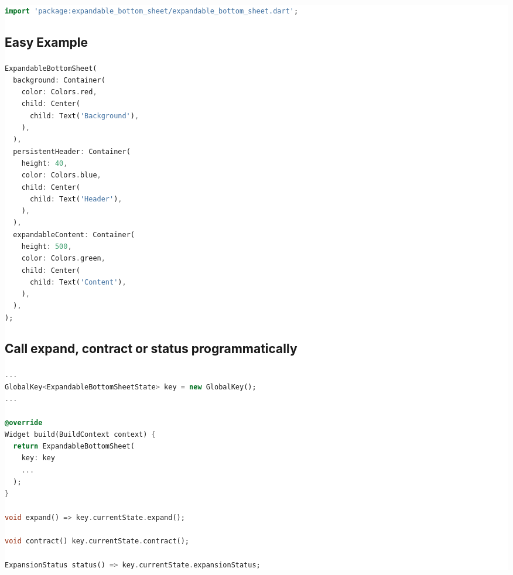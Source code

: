```dart
import 'package:expandable_bottom_sheet/expandable_bottom_sheet.dart';
```

## Easy Example

```dart
ExpandableBottomSheet(
  background: Container(
    color: Colors.red,
    child: Center(
      child: Text('Background'),
    ),
  ),
  persistentHeader: Container(
    height: 40,
    color: Colors.blue,
    child: Center(
      child: Text('Header'),
    ),
  ),
  expandableContent: Container(
    height: 500,
    color: Colors.green,
    child: Center(
      child: Text('Content'),
    ),
  ),
);
```

## Call expand, contract or status programmatically

```dart
...
GlobalKey<ExpandableBottomSheetState> key = new GlobalKey();
...

@override
Widget build(BuildContext context) {
  return ExpandableBottomSheet(
    key: key
    ...
  );
}

void expand() => key.currentState.expand();

void contract() key.currentState.contract();

ExpansionStatus status() => key.currentState.expansionStatus;
```
